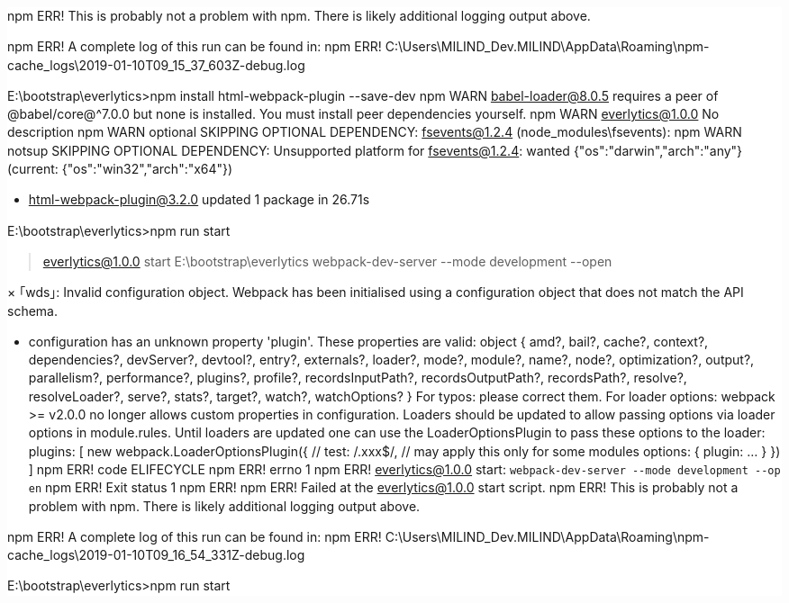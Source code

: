 npm ERR! This is probably not a problem with npm. There is likely additional logging output above.

npm ERR! A complete log of this run can be found in:
npm ERR!     C:\Users\MILIND_Dev.MILIND\AppData\Roaming\npm-cache\_logs\2019-01-10T09_15_37_603Z-debug.log

E:\bootstrap\everlytics>npm install html-webpack-plugin --save-dev
npm WARN babel-loader@8.0.5 requires a peer of @babel/core@^7.0.0 but none is installed. You must install peer dependencies yourself.
npm WARN everlytics@1.0.0 No description
npm WARN optional SKIPPING OPTIONAL DEPENDENCY: fsevents@1.2.4 (node_modules\fsevents):
npm WARN notsup SKIPPING OPTIONAL DEPENDENCY: Unsupported platform for fsevents@1.2.4: wanted {"os":"darwin","arch":"any"} (current: {"os":"win32","arch":"x64"})

+ html-webpack-plugin@3.2.0
updated 1 package in 26.71s

E:\bootstrap\everlytics>npm run start

> everlytics@1.0.0 start E:\bootstrap\everlytics
> webpack-dev-server --mode development --open

× ｢wds｣: Invalid configuration object. Webpack has been initialised using a configuration object that does not match the API schema.
 - configuration has an unknown property 'plugin'. These properties are valid:
   object { amd?, bail?, cache?, context?, dependencies?, devServer?, devtool?, entry?, externals?, loader?, mode?, module?, name?, node?, optimization?, output?, parallelism?, performance?, plugins?, profile?, recordsInputPath?, recordsOutputPath?, recordsPath?, resolve?, resolveLoader?, serve?, stats?, target?, watch?, watchOptions? }
   For typos: please correct them.
   For loader options: webpack >= v2.0.0 no longer allows custom properties in configuration.
     Loaders should be updated to allow passing options via loader options in module.rules.
     Until loaders are updated one can use the LoaderOptionsPlugin to pass these options to the loader:
     plugins: [
       new webpack.LoaderOptionsPlugin({
         // test: /\.xxx$/, // may apply this only for some modules
         options: {
           plugin: …
         }
       })
     ]
npm ERR! code ELIFECYCLE
npm ERR! errno 1
npm ERR! everlytics@1.0.0 start: `webpack-dev-server --mode development --open`
npm ERR! Exit status 1
npm ERR!
npm ERR! Failed at the everlytics@1.0.0 start script.
npm ERR! This is probably not a problem with npm. There is likely additional logging output above.

npm ERR! A complete log of this run can be found in:
npm ERR!     C:\Users\MILIND_Dev.MILIND\AppData\Roaming\npm-cache\_logs\2019-01-10T09_16_54_331Z-debug.log

E:\bootstrap\everlytics>npm run start
